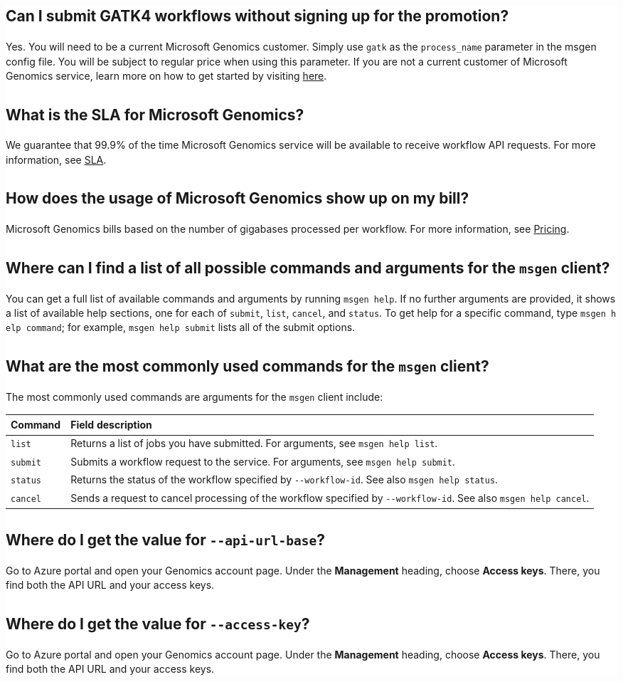 ## Can I submit GATK4 workflows without signing up for the promotion?
Yes. You will need to be a current Microsoft Genomics customer. Simply use `gatk` as the `process_name` parameter in the msgen config file. You will be subject to regular price when using this parameter. If you are not a current customer of Microsoft Genomics service, learn more on how to get started by visiting [here](https://docs.microsoft.com/en-us/azure/genomics/quickstart-run-genomics-workflow-portal).

## What is the SLA for Microsoft Genomics?
We guarantee that 99.9% of the time Microsoft Genomics service will be available to receive workflow API requests. For more information, see [SLA](https://azure.microsoft.com/support/legal/sla/genomics/v1_0/).

## How does the usage of Microsoft Genomics show up on my bill?
Microsoft Genomics bills based on the number of gigabases processed per workflow. For more information, see [Pricing](https://azure.microsoft.com/pricing/details/genomics/).


## Where can I find a list of all possible commands and arguments for the `msgen` client?
You can get a full list of available commands and arguments by running `msgen help`. If no further arguments are provided, it shows a list of available help sections, one for each of `submit`, `list`, `cancel`, and `status`. To get help for a specific command, type `msgen help command`; for example, `msgen help submit` lists all of the submit options.

## What are the most commonly used commands for the `msgen` client?
The most commonly used commands are arguments for the `msgen` client include: 

 |**Command**          |  **Field description** |
 |:--------------------|:-------------         |
 |`list`               |Returns a list of jobs you have submitted. For arguments, see `msgen help list`.  |
 |`submit`             |Submits a workflow request to the service. For arguments, see `msgen help submit`.|
 |`status`             |Returns the status of the workflow specified by `--workflow-id`. See also `msgen help status`. |
 |`cancel`             |Sends a request to cancel processing of the workflow specified by `--workflow-id`. See also `msgen help cancel`. |

## Where do I get the value for `--api-url-base`?
Go to Azure portal and open your Genomics account page. Under the **Management** heading, choose **Access keys**. There, you find both the API URL and your access keys.

## Where do I get the value for `--access-key`?
Go to Azure portal and open your Genomics account page. Under the **Management** heading, choose **Access keys**. There, you find both the API URL and your access keys.
